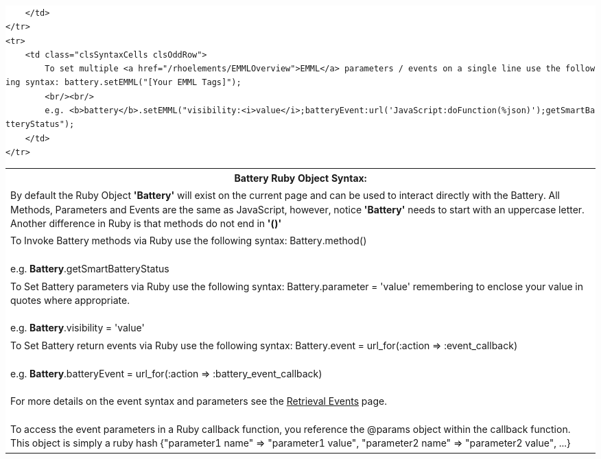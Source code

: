 		</td>
	</tr>
	<tr>
		<td class="clsSyntaxCells clsOddRow">
			To set multiple <a href="/rhoelements/EMMLOverview">EMML</a> parameters / events on a single line use the following syntax: battery.setEMML("[Your EMML Tags]");
			<br/><br/>
			e.g. <b>battery</b>.setEMML("visibility:<i>value</i>;batteryEvent:url('JavaScript:doFunction(%json)');getSmartBatteryStatus");
		</td>
	</tr>
</table>

<table class="re-table">
	<tr>
		<th class="tableHeading">Battery Ruby Object Syntax:</th>
	</tr>
	<tr>
		<td class="clsSyntaxCells clsOddRow">
			By default the Ruby Object <b>'Battery'</b> will exist on the current page and can be used to interact directly with the Battery. All Methods, Parameters and Events are the same as JavaScript, however, notice <b>'Battery'</b> needs to start with an uppercase letter. Another difference in Ruby is that methods do not end in <b>'()'</b>
		</td>
	</tr>
	<tr>
		<td class="clsSyntaxCells clsEvenRow">
			To Invoke Battery methods via Ruby use the following syntax: Battery.method()
			<br/><br/>
			e.g. <b>Battery</b>.getSmartBatteryStatus
		</td>
	</tr>
	<tr>
		<td class="clsSyntaxCells clsOddRow">
			To Set Battery parameters via Ruby use the following syntax: Battery.parameter = 'value' remembering to enclose your value in quotes where appropriate.
			<br/><br/>
			e.g. <b>Battery</b>.visibility = 'value'
		</td>
	</tr>
	<tr>
		<td class="clsSyntaxCells clsEvenRow">
			To Set Battery return events via Ruby use the following syntax: Battery.event = url_for(:action =&gt; :event_callback)
			<br/><br/>
			e.g. <b>Battery</b>.batteryEvent = url_for(:action =&gt; :battery_event_callback)
			<br/><br/>
			For more details on the event syntax and parameters see the <a href="/rhoelements/RetrievalEvents#params-object">Retrieval Events</a> page. 
			<br/><br/>
			To access the event parameters in a Ruby callback function, you reference the @params object within the callback function. This object is simply a ruby hash {"parameter1 name" =&gt; "parameter1 value", "parameter2 name" =&gt; "parameter2 value", ...}
		</td>
	</tr>
</table>
